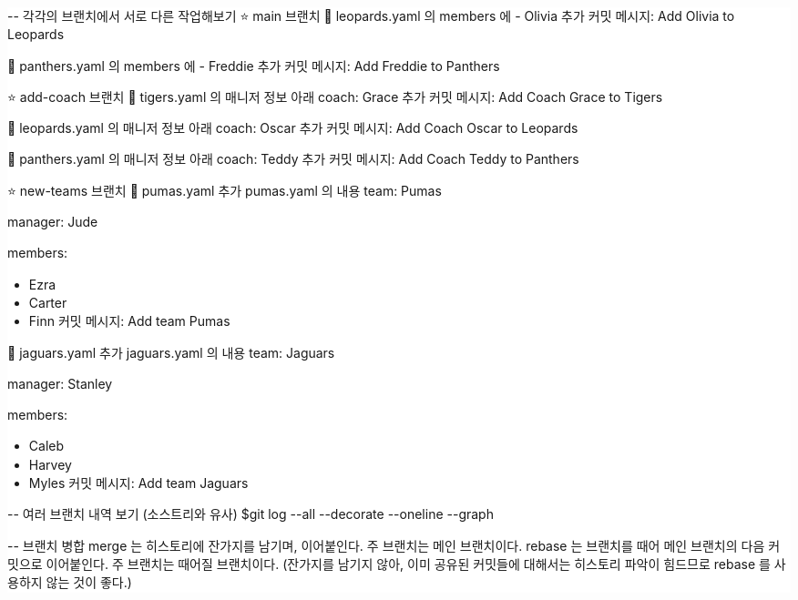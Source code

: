 
-- 각각의 브랜치에서 서로 다른 작업해보기
⭐️ main 브랜치
🎯
leopards.yaml 의 members 에 - Olivia 추가
커밋 메시지: Add Olivia to Leopards

🎯
panthers.yaml 의 members 에 - Freddie 추가
커밋 메시지: Add Freddie to Panthers

⭐️ add-coach 브랜치
🎯
tigers.yaml 의 매니저 정보 아래 coach: Grace 추가
커밋 메시지: Add Coach Grace to Tigers

🎯
leopards.yaml 의 매니저 정보 아래 coach: Oscar 추가
커밋 메시지: Add Coach Oscar to Leopards

🎯
panthers.yaml 의 매니저 정보 아래 coach: Teddy 추가
커밋 메시지: Add Coach Teddy to Panthers

⭐️ new-teams 브랜치
🎯
pumas.yaml 추가
pumas.yaml 의 내용
team: Pumas

manager: Jude

members:
- Ezra
- Carter
- Finn
커밋 메시지: Add team Pumas

🎯
jaguars.yaml 추가
jaguars.yaml 의 내용
team: Jaguars

manager: Stanley

members:
- Caleb
- Harvey
- Myles
커밋 메시지: Add team Jaguars


-- 여러 브랜치 내역 보기 (소스트리와 유사)
$git log --all --decorate --oneline --graph


-- 브랜치 병합
merge 는 히스토리에 잔가지를 남기며, 이어붙인다. 주 브랜치는 메인 브랜치이다.
rebase 는 브랜치를 때어 메인 브랜치의 다음 커밋으로 이어붙인다. 주 브랜치는 때어질 브랜치이다.
(잔가지를 남기지 않아, 이미 공유된 커밋들에 대해서는 히스토리 파악이 힘드므로 rebase 를 사용하지 않는 것이 좋다.)
